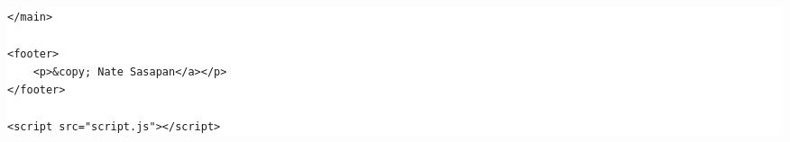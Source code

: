 
    </main>

    <footer>
        <p>&copy; Nate Sasapan</a></p>
    </footer>

    <script src="script.js"></script>
</body>
</html>